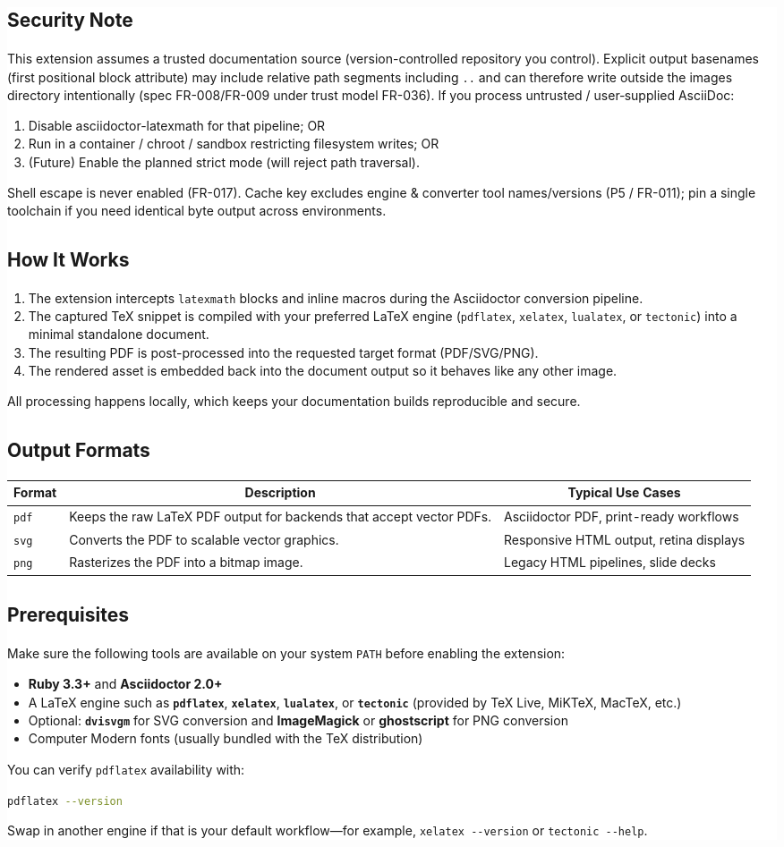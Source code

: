 ## Security Note

This extension assumes a trusted documentation source (version-controlled repository you control). Explicit output basenames (first positional block attribute) may include relative path segments including `..` and can therefore write outside the images directory intentionally (spec FR-008/FR-009 under trust model FR-036). If you process untrusted / user‑supplied AsciiDoc:

1. Disable asciidoctor-latexmath for that pipeline; OR
2. Run in a container / chroot / sandbox restricting filesystem writes; OR
3. (Future) Enable the planned strict mode (will reject path traversal).

Shell escape is never enabled (FR-017). Cache key excludes engine & converter tool names/versions (P5 / FR-011); pin a single toolchain if you need identical byte output across environments.

## How It Works

1. The extension intercepts `latexmath` blocks and inline macros during the Asciidoctor conversion pipeline.
2. The captured TeX snippet is compiled with your preferred LaTeX engine (`pdflatex`, `xelatex`, `lualatex`, or `tectonic`) into a minimal standalone document.
3. The resulting PDF is post-processed into the requested target format (PDF/SVG/PNG).
4. The rendered asset is embedded back into the document output so it behaves like any other image.

All processing happens locally, which keeps your documentation builds reproducible and secure.

## Output Formats

| Format | Description | Typical Use Cases |
| ------ | ----------- | ----------------- |
| `pdf`  | Keeps the raw LaTeX PDF output for backends that accept vector PDFs. | Asciidoctor PDF, print-ready workflows |
| `svg`  | Converts the PDF to scalable vector graphics. | Responsive HTML output, retina displays |
| `png`  | Rasterizes the PDF into a bitmap image. | Legacy HTML pipelines, slide decks |

## Prerequisites

Make sure the following tools are available on your system `PATH` before enabling the extension:

- **Ruby 3.3+** and **Asciidoctor 2.0+**
- A LaTeX engine such as **`pdflatex`**, **`xelatex`**, **`lualatex`**, or **`tectonic`** (provided by TeX Live, MiKTeX, MacTeX, etc.)
- Optional: **`dvisvgm`** for SVG conversion and **ImageMagick** or **ghostscript** for PNG conversion
- Computer Modern fonts (usually bundled with the TeX distribution)

You can verify `pdflatex` availability with:

```bash
pdflatex --version
```

Swap in another engine if that is your default workflow—for example, `xelatex --version` or `tectonic --help`.
